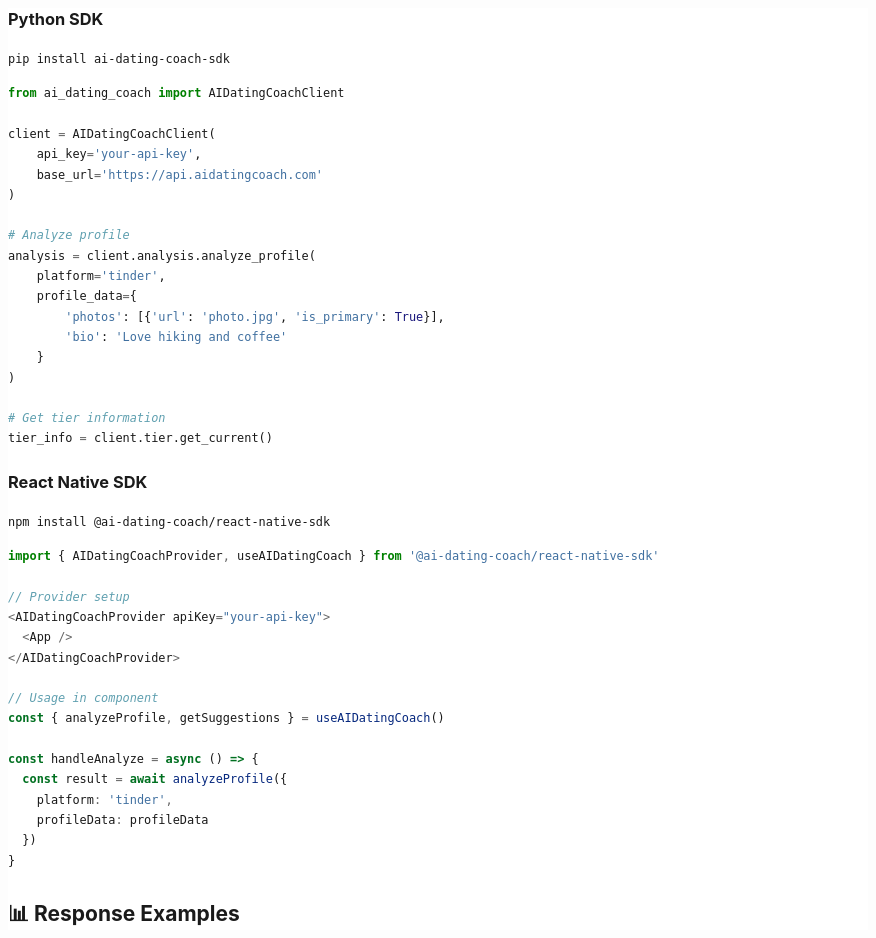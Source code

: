 ### Python SDK

```bash
pip install ai-dating-coach-sdk
```

```python
from ai_dating_coach import AIDatingCoachClient

client = AIDatingCoachClient(
    api_key='your-api-key',
    base_url='https://api.aidatingcoach.com'
)

# Analyze profile
analysis = client.analysis.analyze_profile(
    platform='tinder',
    profile_data={
        'photos': [{'url': 'photo.jpg', 'is_primary': True}],
        'bio': 'Love hiking and coffee'
    }
)

# Get tier information
tier_info = client.tier.get_current()
```

### React Native SDK

```bash
npm install @ai-dating-coach/react-native-sdk
```

```typescript
import { AIDatingCoachProvider, useAIDatingCoach } from '@ai-dating-coach/react-native-sdk'

// Provider setup
<AIDatingCoachProvider apiKey="your-api-key">
  <App />
</AIDatingCoachProvider>

// Usage in component
const { analyzeProfile, getSuggestions } = useAIDatingCoach()

const handleAnalyze = async () => {
  const result = await analyzeProfile({
    platform: 'tinder',
    profileData: profileData
  })
}
```

## 📊 Response Examples
